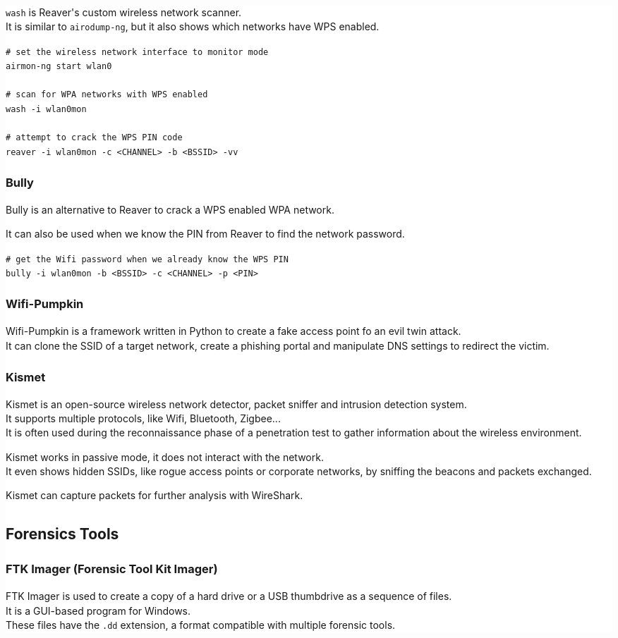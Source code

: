 `wash` is Reaver's custom wireless network scanner.  
It is similar to `airodump-ng`, but it also shows which networks have WPS enabled.  

```shell
# set the wireless network interface to monitor mode
airmon-ng start wlan0

# scan for WPA networks with WPS enabled
wash -i wlan0mon

# attempt to crack the WPS PIN code
reaver -i wlan0mon -c <CHANNEL> -b <BSSID> -vv
```


### Bully

Bully is an alternative to Reaver to crack a WPS enabled WPA network.  

It can also be used when we know the PIN from Reaver to find the network password. 

```shell
# get the Wifi password when we already know the WPS PIN
bully -i wlan0mon -b <BSSID> -c <CHANNEL> -p <PIN>
```


### Wifi-Pumpkin

Wifi-Pumpkin is a framework written in Python to create a fake access point fo an evil twin attack.  
It can clone the SSID of a target network, create a phishing portal and manipulate DNS settings to redirect the victim.


### Kismet

Kismet is an open-source wireless network detector, packet sniffer and intrusion detection system.  
It supports multiple protocols, like Wifi, Bluetooth, Zigbee...  
It is often used during the reconnaissance phase of a penetration test to gather information about the wireless environment.  

Kismet works in passive mode, it does not interact with the network.  
It even shows hidden SSIDs, like rogue access points or corporate networks, by sniffing the beacons and packets exchanged.  

Kismet can capture packets for further analysis with WireShark.


## Forensics Tools


### FTK Imager (Forensic Tool Kit Imager)

FTK Imager is used to create a copy of a hard drive or a USB thumbdrive as a sequence of files.  
It is a GUI-based program for Windows.  
These files have the `.dd` extension, a format compatible with multiple forensic tools.
